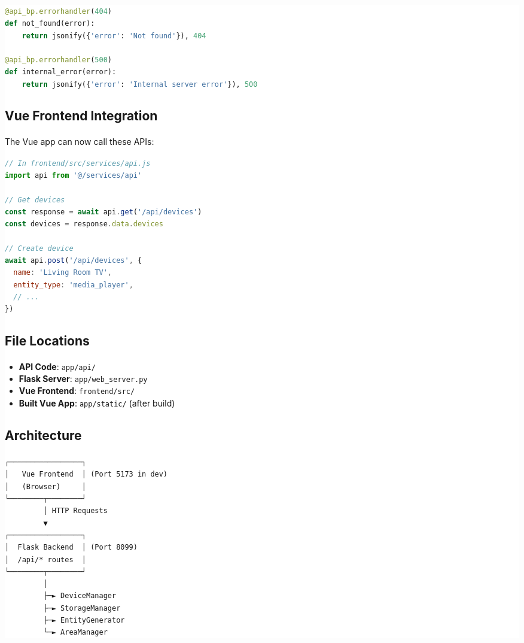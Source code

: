 ```python
@api_bp.errorhandler(404)
def not_found(error):
    return jsonify({'error': 'Not found'}), 404

@api_bp.errorhandler(500)
def internal_error(error):
    return jsonify({'error': 'Internal server error'}), 500
```

## Vue Frontend Integration

The Vue app can now call these APIs:

```javascript
// In frontend/src/services/api.js
import api from '@/services/api'

// Get devices
const response = await api.get('/api/devices')
const devices = response.data.devices

// Create device
await api.post('/api/devices', {
  name: 'Living Room TV',
  entity_type: 'media_player',
  // ...
})
```

## File Locations

- **API Code**: `app/api/`
- **Flask Server**: `app/web_server.py`
- **Vue Frontend**: `frontend/src/`
- **Built Vue App**: `app/static/` (after build)

## Architecture

```
┌─────────────────┐
│   Vue Frontend  │ (Port 5173 in dev)
│   (Browser)     │
└────────┬────────┘
         │ HTTP Requests
         ▼
┌─────────────────┐
│  Flask Backend  │ (Port 8099)
│  /api/* routes  │
└────────┬────────┘
         │
         ├─► DeviceManager
         ├─► StorageManager
         ├─► EntityGenerator
         └─► AreaManager
```
